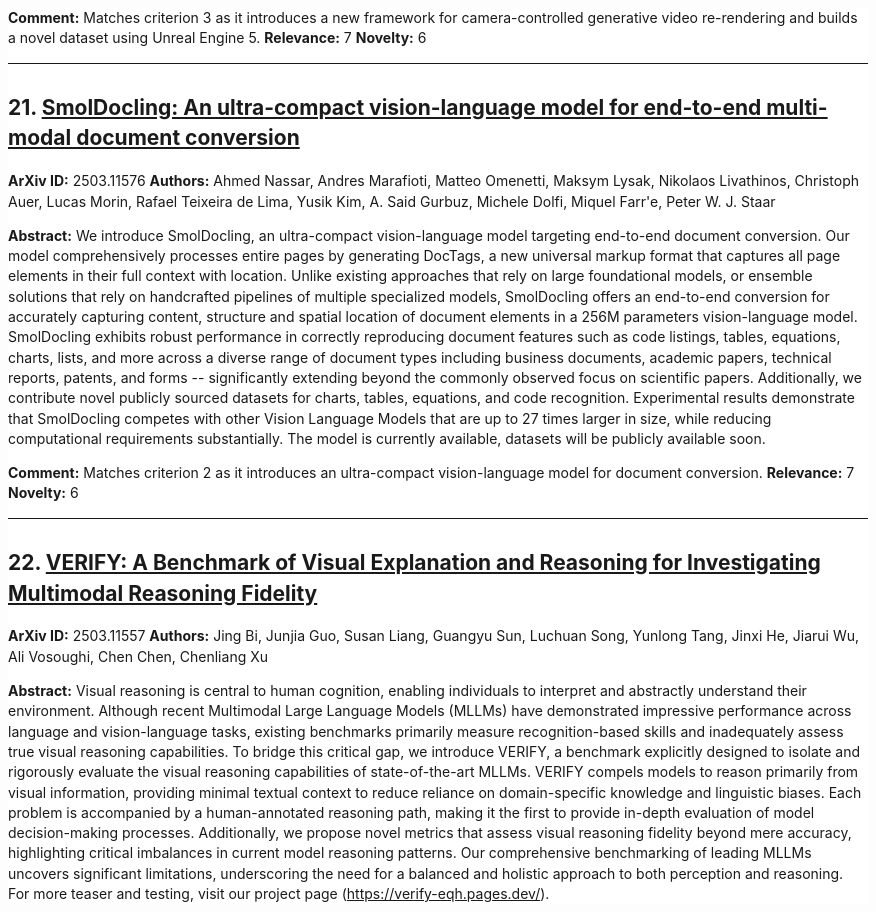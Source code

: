 **Comment:** Matches criterion 3 as it introduces a new framework for camera-controlled generative video re-rendering and builds a novel dataset using Unreal Engine 5.
**Relevance:** 7
**Novelty:** 6

---

## 21. [SmolDocling: An ultra-compact vision-language model for end-to-end multi-modal document conversion](https://arxiv.org/abs/2503.11576) <a id="link21"></a>
**ArXiv ID:** 2503.11576
**Authors:** Ahmed Nassar, Andres Marafioti, Matteo Omenetti, Maksym Lysak, Nikolaos Livathinos, Christoph Auer, Lucas Morin, Rafael Teixeira de Lima, Yusik Kim, A. Said Gurbuz, Michele Dolfi, Miquel Farr\'e, Peter W. J. Staar

**Abstract:**  We introduce SmolDocling, an ultra-compact vision-language model targeting end-to-end document conversion. Our model comprehensively processes entire pages by generating DocTags, a new universal markup format that captures all page elements in their full context with location. Unlike existing approaches that rely on large foundational models, or ensemble solutions that rely on handcrafted pipelines of multiple specialized models, SmolDocling offers an end-to-end conversion for accurately capturing content, structure and spatial location of document elements in a 256M parameters vision-language model. SmolDocling exhibits robust performance in correctly reproducing document features such as code listings, tables, equations, charts, lists, and more across a diverse range of document types including business documents, academic papers, technical reports, patents, and forms -- significantly extending beyond the commonly observed focus on scientific papers. Additionally, we contribute novel publicly sourced datasets for charts, tables, equations, and code recognition. Experimental results demonstrate that SmolDocling competes with other Vision Language Models that are up to 27 times larger in size, while reducing computational requirements substantially. The model is currently available, datasets will be publicly available soon.

**Comment:** Matches criterion 2 as it introduces an ultra-compact vision-language model for document conversion.
**Relevance:** 7
**Novelty:** 6

---

## 22. [VERIFY: A Benchmark of Visual Explanation and Reasoning for Investigating Multimodal Reasoning Fidelity](https://arxiv.org/abs/2503.11557) <a id="link22"></a>
**ArXiv ID:** 2503.11557
**Authors:** Jing Bi, Junjia Guo, Susan Liang, Guangyu Sun, Luchuan Song, Yunlong Tang, Jinxi He, Jiarui Wu, Ali Vosoughi, Chen Chen, Chenliang Xu

**Abstract:**  Visual reasoning is central to human cognition, enabling individuals to interpret and abstractly understand their environment. Although recent Multimodal Large Language Models (MLLMs) have demonstrated impressive performance across language and vision-language tasks, existing benchmarks primarily measure recognition-based skills and inadequately assess true visual reasoning capabilities. To bridge this critical gap, we introduce VERIFY, a benchmark explicitly designed to isolate and rigorously evaluate the visual reasoning capabilities of state-of-the-art MLLMs. VERIFY compels models to reason primarily from visual information, providing minimal textual context to reduce reliance on domain-specific knowledge and linguistic biases. Each problem is accompanied by a human-annotated reasoning path, making it the first to provide in-depth evaluation of model decision-making processes. Additionally, we propose novel metrics that assess visual reasoning fidelity beyond mere accuracy, highlighting critical imbalances in current model reasoning patterns. Our comprehensive benchmarking of leading MLLMs uncovers significant limitations, underscoring the need for a balanced and holistic approach to both perception and reasoning. For more teaser and testing, visit our project page (https://verify-eqh.pages.dev/).
